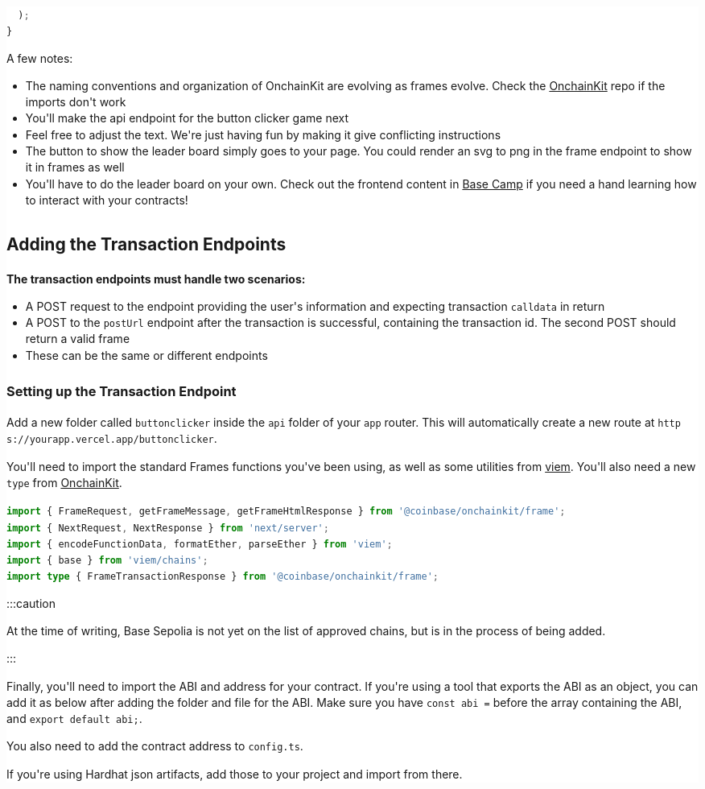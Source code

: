 ```typescript
  );
}
```

A few notes:

- The naming conventions and organization of OnchainKit are evolving as frames evolve. Check the [OnchainKit] repo if the imports don't work
- You'll make the api endpoint for the button clicker game next
- Feel free to adjust the text. We're just having fun by making it give conflicting instructions
- The button to show the leader board simply goes to your page. You could render an svg to png in the frame endpoint to show it in frames as well
- You'll have to do the leader board on your own. Check out the frontend content in [Base Camp] if you need a hand learning how to interact with your contracts!

## Adding the Transaction Endpoints

**The transaction endpoints must handle two scenarios:**

- A POST request to the endpoint providing the user's information and expecting transaction `calldata` in return
- A POST to the `postUrl` endpoint after the transaction is successful, containing the transaction id. The second POST should return a valid frame
- These can be the same or different endpoints

### Setting up the Transaction Endpoint

Add a new folder called `buttonclicker` inside the `api` folder of your `app` router. This will automatically create a new route at `https://yourapp.vercel.app/buttonclicker`.

You'll need to import the standard Frames functions you've been using, as well as some utilities from [viem]. You'll also need a new `type` from [OnchainKit].

```typescript
import { FrameRequest, getFrameMessage, getFrameHtmlResponse } from '@coinbase/onchainkit/frame';
import { NextRequest, NextResponse } from 'next/server';
import { encodeFunctionData, formatEther, parseEther } from 'viem';
import { base } from 'viem/chains';
import type { FrameTransactionResponse } from '@coinbase/onchainkit/frame';
```

:::caution

At the time of writing, Base Sepolia is not yet on the list of approved chains, but is in the process of being added.

:::

Finally, you'll need to import the ABI and address for your contract. If you're using a tool that exports the ABI as an object, you can add it as below after adding the folder and file for the ABI. Make sure you have `const abi =` before the array containing the ABI, and `export default abi;`.

You also need to add the contract address to `config.ts`.

If you're using Hardhat json artifacts, add those to your project and import from there.


[Base Camp]: https://docs.base.org/base-camp/docs/welcome
[Farcaster]: https://www.farcaster.xyz/
[a-frame-in-100-lines]: https://github.com/Zizzamia/a-frame-in-100-lines
[OnchainKit]: https://github.com/coinbase/onchainkit
[Vercel]: https://vercel.com
[Frame Validator]: https://warpcast.com/~/developers/frames
[Base channel]: https://warpcast.com/~/channel/base
[deploying with Vercel]: /tutorials/farcaster-frames-deploy-to-vercel
[NFT airdrop Frame]: /tutorials/farcaster-frames-nft-minting
[Frames]: https://warpcast.notion.site/Farcaster-Frames-4bd47fe97dc74a42a48d3a234636d8c5
[viem]: https://viem.sh/
[instance of the contract]: https://sepolia.basescan.org/address/0x863632e7607150d550a92502c0375802047eaa48#code
[no-code NFT mint Frame]: /tutorials/farcaster-frames-nocode-minting
[App Router]: https://nextjs.org/docs/app
[Public Draft V2]: https://www.notion.so/warpcast/Frame-Transactions-Public-Draft-v2-9d9f9f4f527249519a41bd8d16165f73
[on mainnet]: https://basescan.org/address/0x303e6ea2b939ce1be24ab16d66020696097910af#code